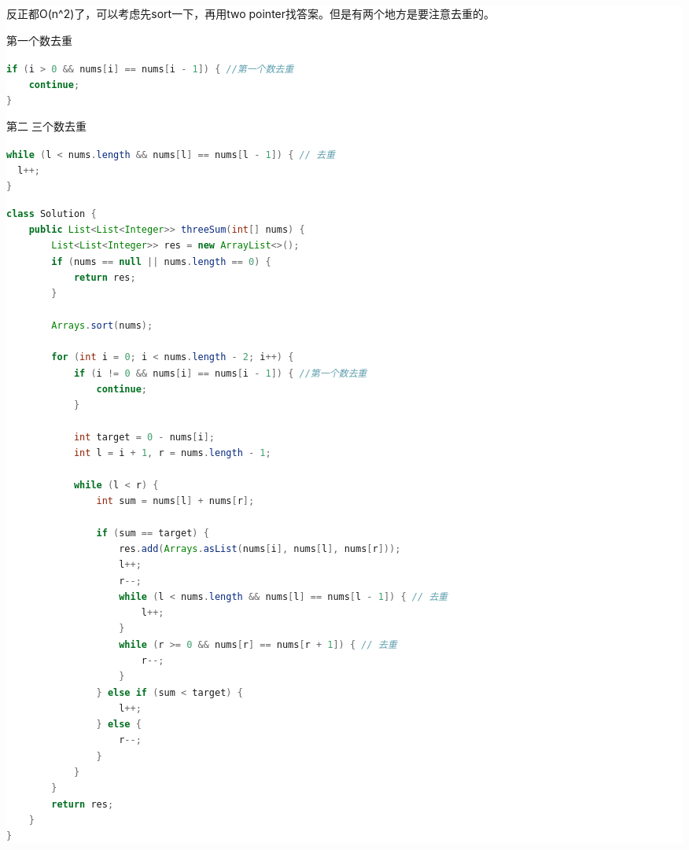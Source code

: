 反正都O(n^2)了，可以考虑先sort一下，再用two pointer找答案。但是有两个地方是要注意去重的。

第一个数去重

```java
if (i > 0 && nums[i] == nums[i - 1]) { //第一个数去重
	continue;
}
```

第二 三个数去重

```java
while (l < nums.length && nums[l] == nums[l - 1]) { // 去重
  l++;
} 
```



```java
class Solution {
    public List<List<Integer>> threeSum(int[] nums) {
        List<List<Integer>> res = new ArrayList<>();
        if (nums == null || nums.length == 0) {
            return res;
        }
        
        Arrays.sort(nums);
        
        for (int i = 0; i < nums.length - 2; i++) {
            if (i != 0 && nums[i] == nums[i - 1]) { //第一个数去重
                continue;
            }
            
            int target = 0 - nums[i];
            int l = i + 1, r = nums.length - 1;
            
            while (l < r) {
                int sum = nums[l] + nums[r];
                
                if (sum == target) {
                    res.add(Arrays.asList(nums[i], nums[l], nums[r]));
                    l++;
                    r--;
                    while (l < nums.length && nums[l] == nums[l - 1]) { // 去重
                        l++;
                    } 
                    while (r >= 0 && nums[r] == nums[r + 1]) { // 去重
                        r--;
                    }
                } else if (sum < target) {
                    l++;
                } else {
                    r--;
                }
            }
        }
        return res;
    }
}
```
